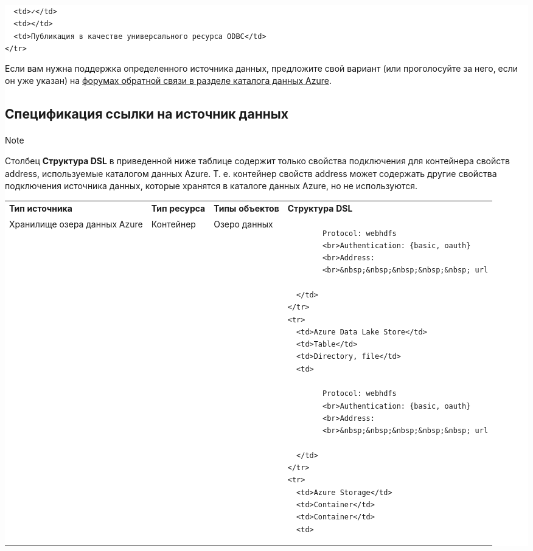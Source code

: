       <td>✓</td>
      <td></td>
      <td>Публикация в качестве универсального ресурса ODBC</td>
    </tr>
</table>

Если вам нужна поддержка определенного источника данных, предложите свой вариант (или проголосуйте за него, если он уже указан) на [форумах обратной связи в разделе каталога данных Azure](https://feedback.azure.com/forums/906052-data-catalog).


## <a name="data-source-reference-specification"></a>Спецификация ссылки на источник данных
> [!NOTE]
> Столбец **Структура DSL** в приведенной ниже таблице содержит только свойства подключения для контейнера свойств address, используемые каталогом данных Azure. Т. е. контейнер свойств address может содержать другие свойства подключения источника данных, которые хранятся в каталоге данных Azure, но не используются.

<table>
    <tr>
       <td><b>Тип источника</b></td>
       <td><b>Тип ресурса</b></td>
       <td><b>Типы объектов</b></td>
       <td><b>Структура DSL<b></td>
    </tr>
    <tr>
      <td>Хранилище озера данных Azure</td>
      <td>Контейнер</td>
      <td>Озеро данных</td>
      <td>
        
            Protocol: webhdfs
            <br>Authentication: {basic, oauth}
            <br>Address:
            <br>&nbsp;&nbsp;&nbsp;&nbsp;&nbsp; url
        
      </td>
    </tr>
    <tr>
      <td>Azure Data Lake Store</td>
      <td>Table</td>
      <td>Directory, file</td>
      <td>
        
            Protocol: webhdfs
            <br>Authentication: {basic, oauth}
            <br>Address:
            <br>&nbsp;&nbsp;&nbsp;&nbsp;&nbsp; url
        
      </td>
    </tr>
    <tr>
      <td>Azure Storage</td>
      <td>Container</td>
      <td>Container</td>
      <td>
        